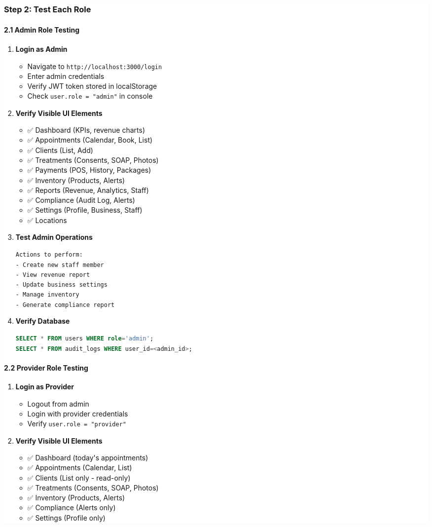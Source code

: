 ### Step 2: Test Each Role

#### 2.1 Admin Role Testing

1. **Login as Admin**
   - Navigate to `http://localhost:3000/login`
   - Enter admin credentials
   - Verify JWT token stored in localStorage
   - Check `user.role = "admin"` in console

2. **Verify Visible UI Elements**
   - ✅ Dashboard (KPIs, revenue charts)
   - ✅ Appointments (Calendar, Book, List)
   - ✅ Clients (List, Add)
   - ✅ Treatments (Consents, SOAP, Photos)
   - ✅ Payments (POS, History, Packages)
   - ✅ Inventory (Products, Alerts)
   - ✅ Reports (Revenue, Analytics, Staff)
   - ✅ Compliance (Audit Log, Alerts)
   - ✅ Settings (Profile, Business, Staff)
   - ✅ Locations

3. **Test Admin Operations**
   ```
   Actions to perform:
   - Create new staff member
   - View revenue report
   - Update business settings
   - Manage inventory
   - Generate compliance report
   ```

4. **Verify Database**
   ```sql
   SELECT * FROM users WHERE role='admin';
   SELECT * FROM audit_logs WHERE user_id=<admin_id>;
   ```

#### 2.2 Provider Role Testing

1. **Login as Provider**
   - Logout from admin
   - Login with provider credentials
   - Verify `user.role = "provider"`

2. **Verify Visible UI Elements**
   - ✅ Dashboard (today's appointments)
   - ✅ Appointments (Calendar, List)
   - ✅ Clients (List only - read-only)
   - ✅ Treatments (Consents, SOAP, Photos)
   - ✅ Inventory (Products, Alerts)
   - ✅ Compliance (Alerts only)
   - ✅ Settings (Profile only)
